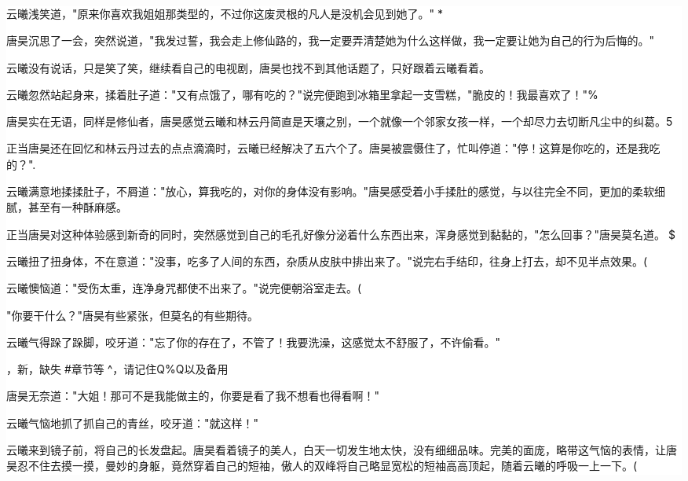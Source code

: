
云曦浅笑道，"原来你喜欢我姐姐那类型的，不过你这废灵根的凡人是没机会见到她了。" *



唐昊沉思了一会，突然说道，"我发过誓，我会走上修仙路的，我一定要弄清楚她为什么这样做，我一定要让她为自己的行为后悔的。"





云曦没有说话，只是笑了笑，继续看自己的电视剧，唐昊也找不到其他话题了，只好跟着云曦看着。



云曦忽然站起身来，揉着肚子道："又有点饿了，哪有吃的？"说完便跑到冰箱里拿起一支雪糕，"脆皮的！我最喜欢了！"%



唐昊实在无语，同样是修仙者，唐昊感觉云曦和林云丹简直是天壤之别，一个就像一个邻家女孩一样，一个却尽力去切断凡尘中的纠葛。5





正当唐昊还在回忆和林云丹过去的点点滴滴时，云曦已经解决了五六个了。唐昊被震慑住了，忙叫停道："停！这算是你吃的，还是我吃的？".



云曦满意地揉揉肚子，不屑道："放心，算我吃的，对你的身体没有影响。"唐昊感受着小手揉肚的感觉，与以往完全不同，更加的柔软细腻，甚至有一种酥麻感。



正当唐昊对这种体验感到新奇的同时，突然感觉到自己的毛孔好像分泌着什么东西出来，浑身感觉到黏黏的，"怎么回事？"唐昊莫名道。 $





云曦扭了扭身体，不在意道："没事，吃多了人间的东西，杂质从皮肤中排出来了。"说完右手结印，往身上打去，却不见半点效果。(





云曦懊恼道："受伤太重，连净身咒都使不出来了。"说完便朝浴室走去。(





"你要干什么？"唐昊有些紧张，但莫名的有些期待。





云曦气得跺了跺脚，咬牙道："忘了你的存在了，不管了！我要洗澡，这感觉太不舒服了，不许偷看。"



，新，缺失 #章节等 ^，请记住Q%Q以及备用



唐昊无奈道："大姐！那可不是我能做主的，你要是看了我不想看也得看啊！"





云曦气恼地抓了抓自己的青丝，咬牙道："就这样！"



云曦来到镜子前，将自己的长发盘起。唐昊看着镜子的美人，白天一切发生地太快，没有细细品味。完美的面庞，略带这气恼的表情，让唐昊忍不住去摸一摸，曼妙的身躯，竟然穿着自己的短袖，傲人的双峰将自己略显宽松的短袖高高顶起，随着云曦的呼吸一上一下。(

